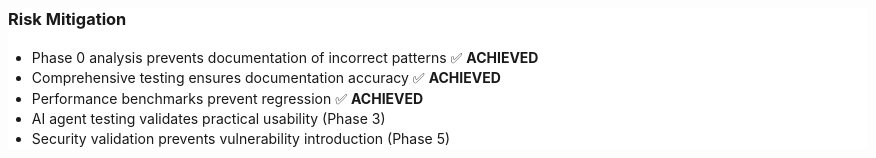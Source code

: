 ### Risk Mitigation
- Phase 0 analysis prevents documentation of incorrect patterns ✅ **ACHIEVED**
- Comprehensive testing ensures documentation accuracy ✅ **ACHIEVED**
- Performance benchmarks prevent regression ✅ **ACHIEVED**
- AI agent testing validates practical usability (Phase 3)
- Security validation prevents vulnerability introduction (Phase 5) 